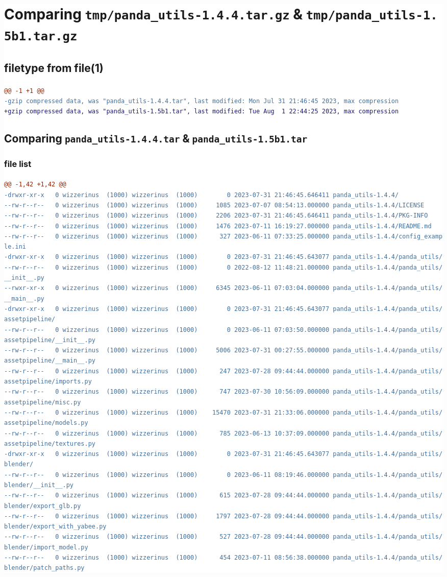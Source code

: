 # Comparing `tmp/panda_utils-1.4.4.tar.gz` & `tmp/panda_utils-1.5b1.tar.gz`

## filetype from file(1)

```diff
@@ -1 +1 @@
-gzip compressed data, was "panda_utils-1.4.4.tar", last modified: Mon Jul 31 21:46:45 2023, max compression
+gzip compressed data, was "panda_utils-1.5b1.tar", last modified: Tue Aug  1 22:44:25 2023, max compression
```

## Comparing `panda_utils-1.4.4.tar` & `panda_utils-1.5b1.tar`

### file list

```diff
@@ -1,42 +1,42 @@
-drwxr-xr-x   0 wizzerinus  (1000) wizzerinus  (1000)        0 2023-07-31 21:46:45.646411 panda_utils-1.4.4/
--rw-r--r--   0 wizzerinus  (1000) wizzerinus  (1000)     1085 2023-07-07 08:54:13.000000 panda_utils-1.4.4/LICENSE
--rw-r--r--   0 wizzerinus  (1000) wizzerinus  (1000)     2206 2023-07-31 21:46:45.646411 panda_utils-1.4.4/PKG-INFO
--rw-r--r--   0 wizzerinus  (1000) wizzerinus  (1000)     1476 2023-07-11 16:19:27.000000 panda_utils-1.4.4/README.md
--rw-r--r--   0 wizzerinus  (1000) wizzerinus  (1000)      327 2023-06-11 07:33:25.000000 panda_utils-1.4.4/config_example.ini
-drwxr-xr-x   0 wizzerinus  (1000) wizzerinus  (1000)        0 2023-07-31 21:46:45.643077 panda_utils-1.4.4/panda_utils/
--rw-r--r--   0 wizzerinus  (1000) wizzerinus  (1000)        0 2022-08-12 11:48:21.000000 panda_utils-1.4.4/panda_utils/__init__.py
--rwxr-xr-x   0 wizzerinus  (1000) wizzerinus  (1000)     6345 2023-06-11 07:03:04.000000 panda_utils-1.4.4/panda_utils/__main__.py
-drwxr-xr-x   0 wizzerinus  (1000) wizzerinus  (1000)        0 2023-07-31 21:46:45.643077 panda_utils-1.4.4/panda_utils/assetpipeline/
--rw-r--r--   0 wizzerinus  (1000) wizzerinus  (1000)        0 2023-06-11 07:03:50.000000 panda_utils-1.4.4/panda_utils/assetpipeline/__init__.py
--rw-r--r--   0 wizzerinus  (1000) wizzerinus  (1000)     5006 2023-07-31 00:27:55.000000 panda_utils-1.4.4/panda_utils/assetpipeline/__main__.py
--rw-r--r--   0 wizzerinus  (1000) wizzerinus  (1000)      247 2023-07-28 09:44:44.000000 panda_utils-1.4.4/panda_utils/assetpipeline/imports.py
--rw-r--r--   0 wizzerinus  (1000) wizzerinus  (1000)      747 2023-07-30 10:56:09.000000 panda_utils-1.4.4/panda_utils/assetpipeline/misc.py
--rw-r--r--   0 wizzerinus  (1000) wizzerinus  (1000)    15470 2023-07-31 21:33:06.000000 panda_utils-1.4.4/panda_utils/assetpipeline/models.py
--rw-r--r--   0 wizzerinus  (1000) wizzerinus  (1000)      785 2023-06-13 10:37:09.000000 panda_utils-1.4.4/panda_utils/assetpipeline/textures.py
-drwxr-xr-x   0 wizzerinus  (1000) wizzerinus  (1000)        0 2023-07-31 21:46:45.643077 panda_utils-1.4.4/panda_utils/blender/
--rw-r--r--   0 wizzerinus  (1000) wizzerinus  (1000)        0 2023-06-11 08:19:46.000000 panda_utils-1.4.4/panda_utils/blender/__init__.py
--rw-r--r--   0 wizzerinus  (1000) wizzerinus  (1000)      615 2023-07-28 09:44:44.000000 panda_utils-1.4.4/panda_utils/blender/export_glb.py
--rw-r--r--   0 wizzerinus  (1000) wizzerinus  (1000)     1797 2023-07-28 09:44:44.000000 panda_utils-1.4.4/panda_utils/blender/export_with_yabee.py
--rw-r--r--   0 wizzerinus  (1000) wizzerinus  (1000)      527 2023-07-28 09:44:44.000000 panda_utils-1.4.4/panda_utils/blender/import_model.py
--rw-r--r--   0 wizzerinus  (1000) wizzerinus  (1000)      454 2023-07-11 08:56:38.000000 panda_utils-1.4.4/panda_utils/blender/patch_paths.py
```